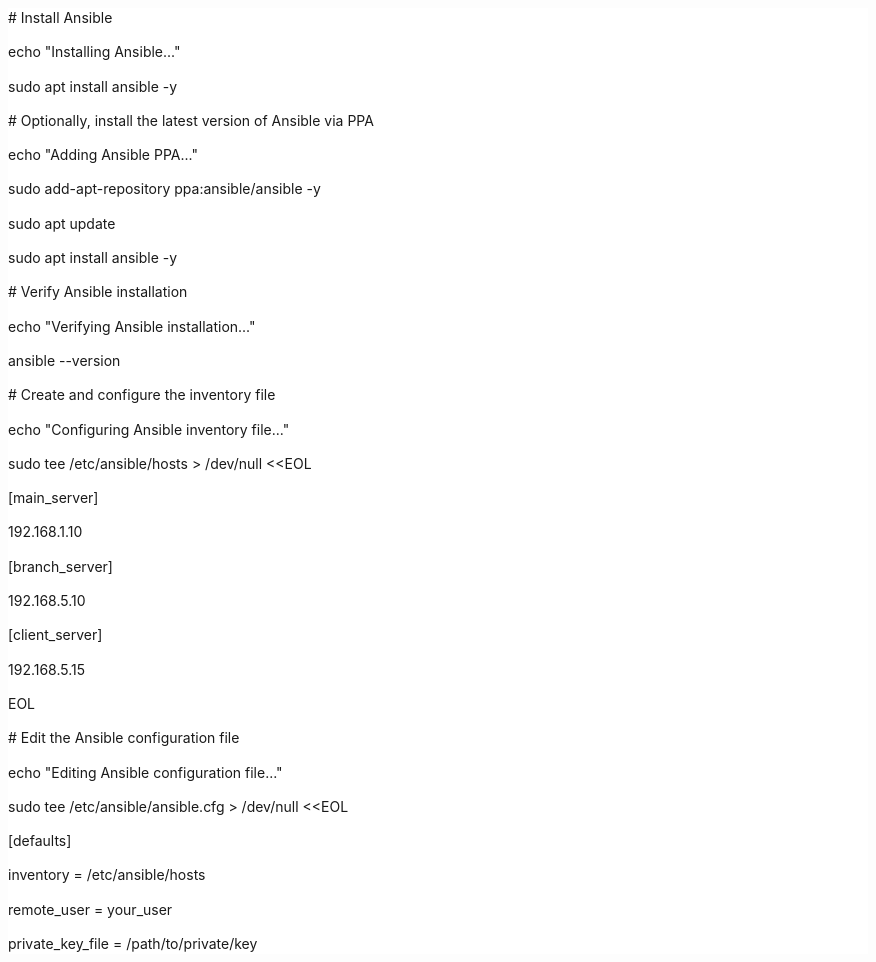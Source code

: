   

\# Install Ansible

echo "Installing Ansible..."

sudo apt install ansible -y

  

\# Optionally, install the latest version of Ansible via PPA

echo "Adding Ansible PPA..."

sudo add-apt-repository ppa:ansible/ansible -y

sudo apt update

sudo apt install ansible -y

  

\# Verify Ansible installation

echo "Verifying Ansible installation..."

ansible --version

  

\# Create and configure the inventory file

echo "Configuring Ansible inventory file..."

sudo tee /etc/ansible/hosts > /dev/null <<EOL

\[main\_server\]

192.168.1.10

  

\[branch\_server\]

192.168.5.10

  

\[client\_server\]

192.168.5.15

EOL

  

\# Edit the Ansible configuration file

echo "Editing Ansible configuration file..."

sudo tee /etc/ansible/ansible.cfg > /dev/null <<EOL

\[defaults\]

inventory = /etc/ansible/hosts

remote\_user = your\_user

private\_key\_file = /path/to/private/key
